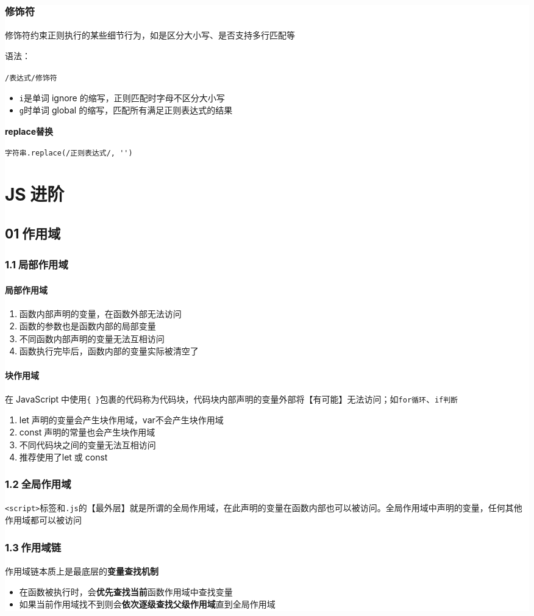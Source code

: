### 修饰符

修饰符约束正则执行的某些细节行为，如是区分大小写、是否支持多行匹配等

语法：

```
/表达式/修饰符
```

+ `i`是单词 ignore 的缩写，正则匹配时字母不区分大小写
+ `g`时单词 global 的缩写，匹配所有满足正则表达式的结果

 **replace替换**

```
字符串.replace(/正则表达式/, '')
```

# JS 进阶

## 01 作用域

### 1.1 局部作用域

#### 局部作用域

1. 函数内部声明的变量，在函数外部无法访问
2. 函数的参数也是函数内部的局部变量
3. 不同函数内部声明的变量无法互相访问
4. 函数执行完毕后，函数内部的变量实际被清空了

#### 块作用域

在 JavaScript 中使用`{ }`包裹的代码称为代码块，代码块内部声明的变量外部将【有可能】无法访问；如`for循环`、`if判断`

1. let 声明的变量会产生块作用域，var不会产生块作用域
2. const 声明的常量也会产生块作用域
3. 不同代码块之间的变量无法互相访问
4. 推荐使用了let 或 const

### 1.2 全局作用域

`<script>`标签和`.js`的【最外层】就是所谓的全局作用域，在此声明的变量在函数内部也可以被访问。全局作用域中声明的变量，任何其他作用域都可以被访问

### 1.3 作用域链

作用域链本质上是最底层的**变量查找机制**

+ 在函数被执行时，会**优先查找当前**函数作用域中查找变量
+ 如果当前作用域找不到则会**依次逐级查找父级作用域**直到全局作用域
